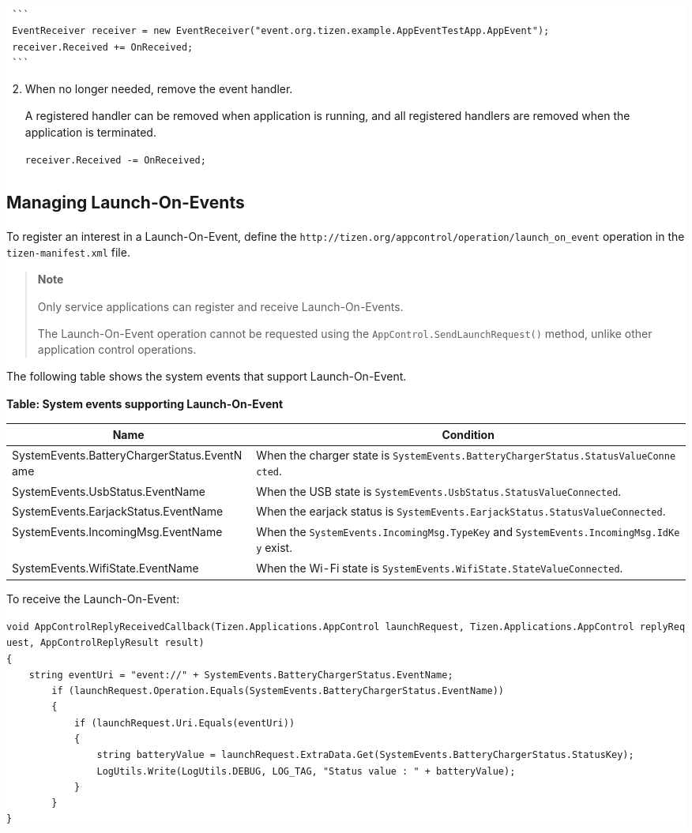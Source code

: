      ```
     EventReceiver receiver = new EventReceiver("event.org.tizen.example.AppEventTestApp.AppEvent");
     receiver.Received += OnReceived;
     ```

2. When no longer needed, remove the event handler.

   A registered handler can be removed when application is running, and all registered handlers are removed when the application is terminated.

   ```
   receiver.Received -= OnReceived;
   ```

<a name="launch"></a>
## Managing Launch-On-Events

To register an interest in a Launch-On-Event, define the `http://tizen.org/appcontrol/operation/launch_on_event` operation in the `tizen-manifest.xml` file.

> **Note**
>
> Only service applications can register and receive Launch-On-Events.
>
> The Launch-On-Event operation cannot be requested using the `AppControl.SendLaunchRequest()` method, unlike other application control operations.

The following table shows the system events that support Launch-On-Event.

**Table: System events supporting Launch-On-Event**

| Name                                     | Condition                                |
|------------------------------------------|------------------------------------------|
| SystemEvents.BatteryChargerStatus.EventName | When the charger state is `SystemEvents.BatteryChargerStatus.StatusValueConnected`. |
| SystemEvents.UsbStatus.EventName         | When the USB state is `SystemEvents.UsbStatus.StatusValueConnected`.     |
| SystemEvents.EarjackStatus.EventName     | When the earjack status is `SystemEvents.EarjackStatus.StatusValueConnected`. |
| SystemEvents.IncomingMsg.EventName       | When the `SystemEvents.IncomingMsg.TypeKey` and `SystemEvents.IncomingMsg.IdKey` exist.  |
| SystemEvents.WifiState.EventName         | When the Wi-Fi state is `SystemEvents.WifiState.StateValueConnected`.   |

To receive the Launch-On-Event:

```
void AppControlReplyReceivedCallback(Tizen.Applications.AppControl launchRequest, Tizen.Applications.AppControl replyRequest, AppControlReplyResult result)
{
    string eventUri = "event://" + SystemEvents.BatteryChargerStatus.EventName;
        if (launchRequest.Operation.Equals(SystemEvents.BatteryChargerStatus.EventName))
        {
            if (launchRequest.Uri.Equals(eventUri))
            {
                string batteryValue = launchRequest.ExtraData.Get(SystemEvents.BatteryChargerStatus.StatusKey);
                LogUtils.Write(LogUtils.DEBUG, LOG_TAG, "Status value : " + batteryValue);
            }
        }
}
```
